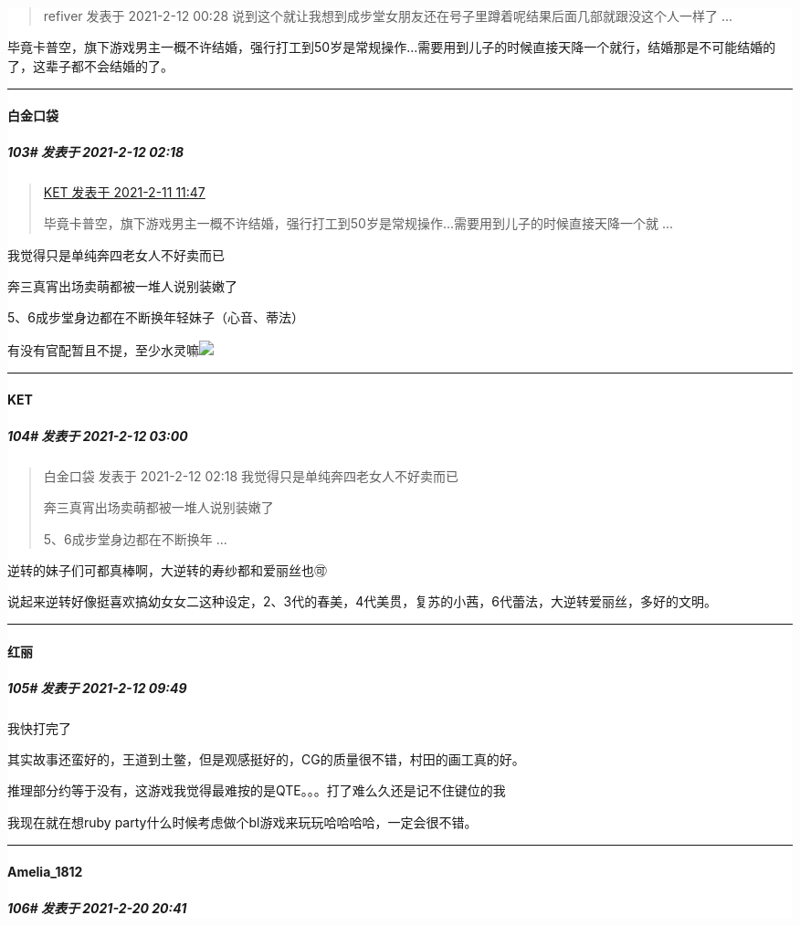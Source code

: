 <blockquote>refiver 发表于 2021-2-12 00:28
说到这个就让我想到成步堂女朋友还在号子里蹲着呢结果后面几部就跟没这个人一样了 ...</blockquote>
毕竟卡普空，旗下游戏男主一概不许结婚，强行打工到50岁是常规操作...需要用到儿子的时候直接天降一个就行，结婚那是不可能结婚的了，这辈子都不会结婚的了。


-----

####  白金口袋  
##### 103#       发表于 2021-2-12 02:18


<blockquote><a href="httphttps://bbs.saraba1st.com/2b/forum.php?mod=redirect&amp;goto=findpost&amp;pid=50312362&amp;ptid=1982976" target="_blank">KET 发表于 2021-2-11 11:47</a>

毕竟卡普空，旗下游戏男主一概不许结婚，强行打工到50岁是常规操作...需要用到儿子的时候直接天降一个就 ...</blockquote>
我觉得只是单纯奔四老女人不好卖而已

奔三真宵出场卖萌都被一堆人说别装嫩了

5、6成步堂身边都在不断换年轻妹子（心音、蒂法）

有没有官配暂且不提，至少水灵嘛<img src="https://static.saraba1st.com/image/smiley/face2017/067.png" referrerpolicy="no-referrer">


-----

####  KET  
##### 104#       发表于 2021-2-12 03:00


<blockquote>白金口袋 发表于 2021-2-12 02:18
我觉得只是单纯奔四老女人不好卖而已

奔三真宵出场卖萌都被一堆人说别装嫩了

5、6成步堂身边都在不断换年 ...</blockquote>
逆转的妹子们可都真棒啊，大逆转的寿纱都和爱丽丝也🉑️

说起来逆转好像挺喜欢搞幼女女二这种设定，2、3代的春美，4代美贯，复苏的小茜，6代蕾法，大逆转爱丽丝，多好的文明。


-----

####  红丽  
##### 105#       发表于 2021-2-12 09:49


我快打完了

其实故事还蛮好的，王道到土鳖，但是观感挺好的，CG的质量很不错，村田的画工真的好。

推理部分约等于没有，这游戏我觉得最难按的是QTE。。。打了难么久还是记不住键位的我

我现在就在想ruby party什么时候考虑做个bl游戏来玩玩哈哈哈哈，一定会很不错。


-----

####  Amelia_1812  
##### 106#       发表于 2021-2-20 20:41
